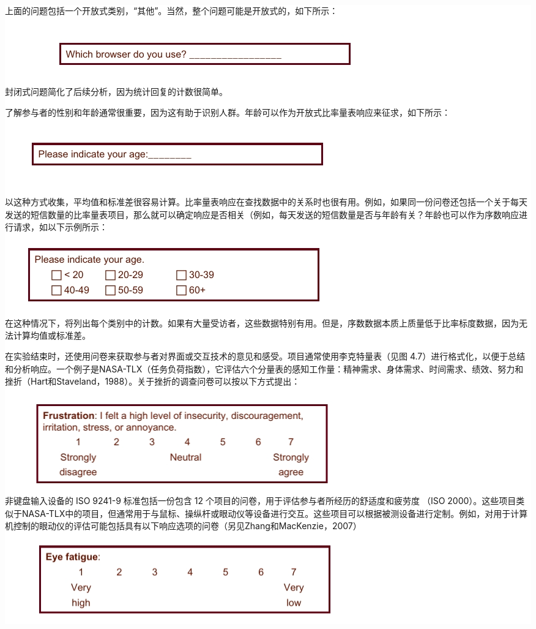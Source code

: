 上面的问题包括一个开放式类别，“其他”。当然，整个问题可能是开放式的，如下所示：

![ ](./img/7.png)

封闭式问题简化了后续分析，因为统计回复的计数很简单。

了解参与者的性别和年龄通常很重要，因为这有助于识别人群。年龄可以作为开放式比率量表响应来征求，如下所示：

![ ](./img/8.png)

以这种方式收集，平均值和标准差很容易计算。比率量表响应在查找数据中的关系时也很有用。例如，如果同一份问卷还包括一个关于每天发送的短信数量的比率量表项目，那么就可以确定响应是否相关（例如，每天发送的短信数量是否与年龄有关？年龄也可以作为序数响应进行请求，如以下示例所示：

![ ](./img/9.png)

在这种情况下，将列出每个类别中的计数。如果有大量受访者，这些数据特别有用。但是，序数数据本质上质量低于比率标度数据，因为无法计算均值或标准差。

在实验结束时，还使用问卷来获取参与者对界面或交互技术的意见和感受。项目通常使用李克特量表（见图 4.7）进行格式化，以便于总结和分析响应。一个例子是NASA-TLX（任务负荷指数），它评估六个分量表的感知工作量：精神需求、身体需求、时间需求、绩效、努力和挫折（Hart和Staveland，1988）。关于挫折的调查问卷可以按以下方式提出：

![ ](./img/10.png)

非键盘输入设备的 ISO 9241-9 标准包括一份包含 12 个项目的问卷，用于评估参与者所经历的舒适度和疲劳度 （ISO 2000）。这些项目类似于NASA-TLX中的项目，但通常用于与鼠标、操纵杆或眼动仪等设备进行交互。这些项目可以根据被测设备进行定制。例如，对用于计算机控制的眼动仪的评估可能包括具有以下响应选项的问卷（另见Zhang和MacKenzie，2007）

![ ](./img/11.png)
